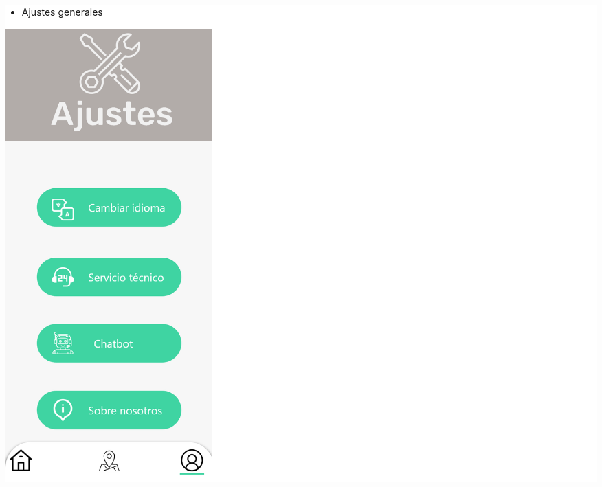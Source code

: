 - Ajustes generales

<img src="https://github.com/GFernando97/DIU21/blob/master/P3/Imagenes%20Layout/settings.png" width=35% height=35%>
